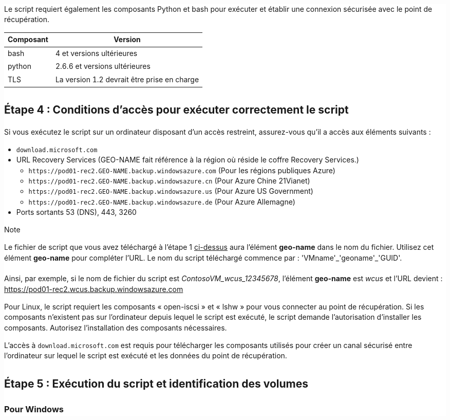 Le script requiert également les composants Python et bash pour exécuter et établir une connexion sécurisée avec le point de récupération.

|Composant | Version  |
| --------------- | ---- |
| bash | 4 et versions ultérieures |
| python | 2.6.6 et versions ultérieures  |
| TLS | La version 1.2 devrait être prise en charge  |

## <a name="step-4-access-requirements-to-successfully-run-the-script"></a>Étape 4 : Conditions d’accès pour exécuter correctement le script

Si vous exécutez le script sur un ordinateur disposant d’un accès restreint, assurez-vous qu’il a accès aux éléments suivants :

- `download.microsoft.com`
- URL Recovery Services (GEO-NAME fait référence à la région où réside le coffre Recovery Services.)
  - `https://pod01-rec2.GEO-NAME.backup.windowsazure.com` (Pour les régions publiques Azure)
  - `https://pod01-rec2.GEO-NAME.backup.windowsazure.cn` (Pour Azure Chine 21Vianet)
  - `https://pod01-rec2.GEO-NAME.backup.windowsazure.us` (Pour Azure US Government)
  - `https://pod01-rec2.GEO-NAME.backup.windowsazure.de` (Pour Azure Allemagne)
- Ports sortants 53 (DNS), 443, 3260

> [!NOTE]
>
> Le fichier de script que vous avez téléchargé à l’étape 1 [ci-dessus](#step-1-generate-and-download-script-to-browse-and-recover-files) aura l’élément **geo-name** dans le nom du fichier. Utilisez cet élément **geo-name** pour compléter l’URL. Le nom du script téléchargé commence par : \'VMname\'\_\'geoname\'_\'GUID\'.<br><br>
> Ainsi, par exemple, si le nom de fichier du script est *ContosoVM_wcus_12345678*, l’élément **geo-name** est *wcus* et l’URL devient :<br> <https://pod01-rec2.wcus.backup.windowsazure.com>
>

Pour Linux, le script requiert les composants « open-iscsi » et « lshw » pour vous connecter au point de récupération. Si les composants n’existent pas sur l’ordinateur depuis lequel le script est exécuté, le script demande l’autorisation d’installer les composants. Autorisez l’installation des composants nécessaires.

L’accès à `download.microsoft.com` est requis pour télécharger les composants utilisés pour créer un canal sécurisé entre l’ordinateur sur lequel le script est exécuté et les données du point de récupération.


## <a name="step-5-running-the-script-and-identifying-volumes"></a>Étape 5 : Exécution du script et identification des volumes

### <a name="for-windows"></a>Pour Windows
